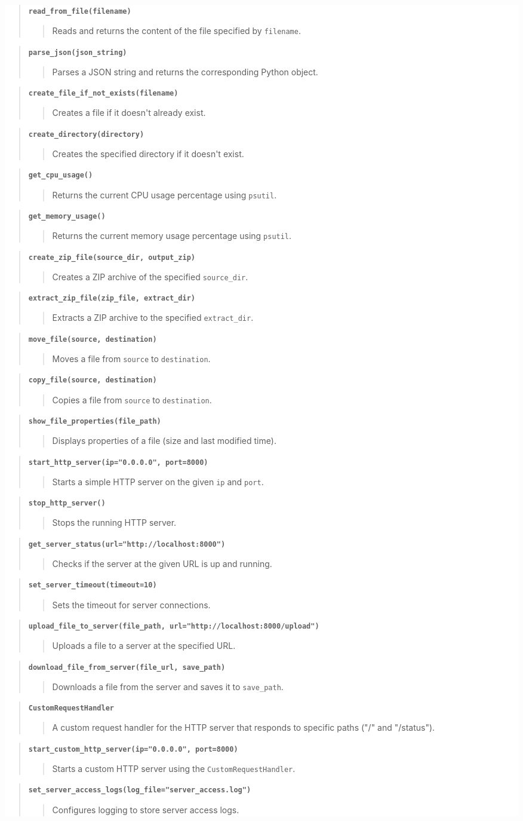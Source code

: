 > **`read_from_file(filename)`**  
>> Reads and returns the content of the file specified by `filename`.

> **`parse_json(json_string)`**  
>> Parses a JSON string and returns the corresponding Python object.

> **`create_file_if_not_exists(filename)`**  
>> Creates a file if it doesn't already exist.

> **`create_directory(directory)`**  
>> Creates the specified directory if it doesn't exist.

> **`get_cpu_usage()`**  
>> Returns the current CPU usage percentage using `psutil`.

> **`get_memory_usage()`**  
>> Returns the current memory usage percentage using `psutil`.

> **`create_zip_file(source_dir, output_zip)`**  
>> Creates a ZIP archive of the specified `source_dir`.

> **`extract_zip_file(zip_file, extract_dir)`**  
>> Extracts a ZIP archive to the specified `extract_dir`.

> **`move_file(source, destination)`**  
>> Moves a file from `source` to `destination`.

> **`copy_file(source, destination)`**  
>> Copies a file from `source` to `destination`.

> **`show_file_properties(file_path)`**  
>> Displays properties of a file (size and last modified time).

> **`start_http_server(ip="0.0.0.0", port=8000)`**  
>> Starts a simple HTTP server on the given `ip` and `port`.

> **`stop_http_server()`**  
>> Stops the running HTTP server.

> **`get_server_status(url="http://localhost:8000")`**  
>> Checks if the server at the given URL is up and running.

> **`set_server_timeout(timeout=10)`**  
>> Sets the timeout for server connections.

> **`upload_file_to_server(file_path, url="http://localhost:8000/upload")`**  
>> Uploads a file to a server at the specified URL.

> **`download_file_from_server(file_url, save_path)`**  
>> Downloads a file from the server and saves it to `save_path`.

> **`CustomRequestHandler`**  
>> A custom request handler for the HTTP server that responds to specific paths ("/" and "/status").

> **`start_custom_http_server(ip="0.0.0.0", port=8000)`**  
>> Starts a custom HTTP server using the `CustomRequestHandler`.

> **`set_server_access_logs(log_file="server_access.log")`**  
>> Configures logging to store server access logs.
